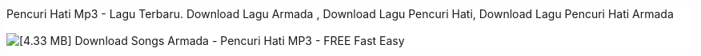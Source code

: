 Pencuri Hati Mp3 - Lagu Terbaru.                                                         Download Lagu Armada ,  Download Lagu  Pencuri Hati,  Download Lagu  Pencuri Hati Armada                                                          </i>                             </p>                         </div></div></div></div><img width="100%" height="auto" src="https://imgcdn.000webhostapp.com/https/img.youtube.com/f9b69983931b50167c04ee6ce09752c6.jpeg" alt="[4.33 MB] Download Songs Armada - Pencuri Hati MP3 - FREE Fast Easy"></div>  <script src="https://codepen.io/dimaslanjaka/pen/aQRrbR.js"></script>  <script>document.querySelectorAll("pre,code");
  pretext.forEach(function (el) {
    el.classList.toggle("notranslate", true);
  });</script><script>document.querySelectorAll("pre,code");
  pretext.forEach(function (el) {
    el.classList.toggle("notranslate", true);
  });</script><script>document.querySelectorAll("pre,code");
  pretext.forEach(function (el) {
    el.classList.toggle("notranslate", true);
  });</script>